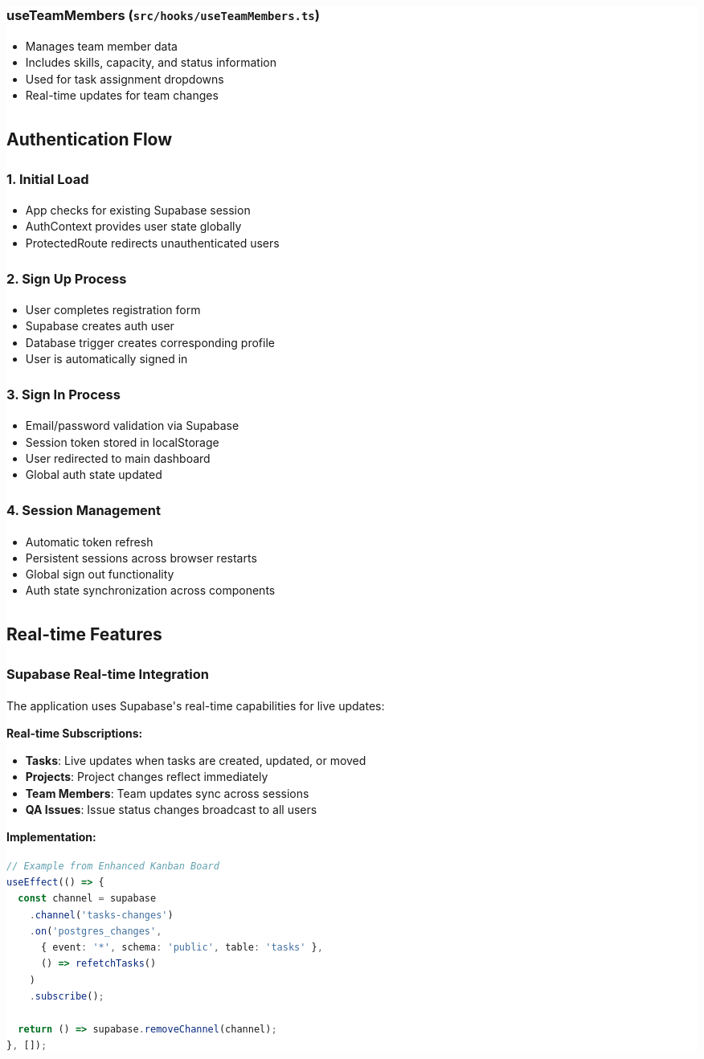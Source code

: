 ### useTeamMembers (`src/hooks/useTeamMembers.ts`)
- Manages team member data
- Includes skills, capacity, and status information
- Used for task assignment dropdowns
- Real-time updates for team changes

## Authentication Flow

### 1. Initial Load
- App checks for existing Supabase session
- AuthContext provides user state globally
- ProtectedRoute redirects unauthenticated users

### 2. Sign Up Process
- User completes registration form
- Supabase creates auth user
- Database trigger creates corresponding profile
- User is automatically signed in

### 3. Sign In Process  
- Email/password validation via Supabase
- Session token stored in localStorage
- User redirected to main dashboard
- Global auth state updated

### 4. Session Management
- Automatic token refresh
- Persistent sessions across browser restarts
- Global sign out functionality
- Auth state synchronization across components

## Real-time Features

### Supabase Real-time Integration
The application uses Supabase's real-time capabilities for live updates:

**Real-time Subscriptions:**
- **Tasks**: Live updates when tasks are created, updated, or moved
- **Projects**: Project changes reflect immediately
- **Team Members**: Team updates sync across sessions
- **QA Issues**: Issue status changes broadcast to all users

**Implementation:**
```typescript
// Example from Enhanced Kanban Board
useEffect(() => {
  const channel = supabase
    .channel('tasks-changes')
    .on('postgres_changes', 
      { event: '*', schema: 'public', table: 'tasks' },
      () => refetchTasks()
    )
    .subscribe();

  return () => supabase.removeChannel(channel);
}, []);
```
